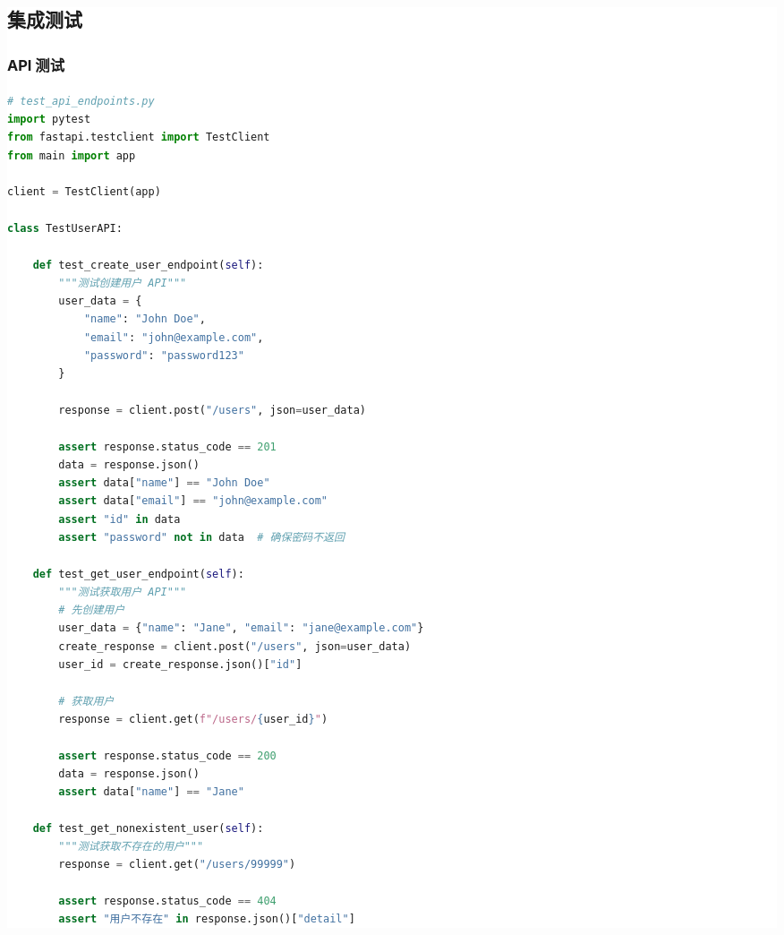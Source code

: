 ## 集成测试

### API 测试

```python
# test_api_endpoints.py
import pytest
from fastapi.testclient import TestClient
from main import app

client = TestClient(app)

class TestUserAPI:
    
    def test_create_user_endpoint(self):
        """测试创建用户 API"""
        user_data = {
            "name": "John Doe",
            "email": "john@example.com",
            "password": "password123"
        }
        
        response = client.post("/users", json=user_data)
        
        assert response.status_code == 201
        data = response.json()
        assert data["name"] == "John Doe"
        assert data["email"] == "john@example.com"
        assert "id" in data
        assert "password" not in data  # 确保密码不返回
        
    def test_get_user_endpoint(self):
        """测试获取用户 API"""
        # 先创建用户
        user_data = {"name": "Jane", "email": "jane@example.com"}
        create_response = client.post("/users", json=user_data)
        user_id = create_response.json()["id"]
        
        # 获取用户
        response = client.get(f"/users/{user_id}")
        
        assert response.status_code == 200
        data = response.json()
        assert data["name"] == "Jane"
        
    def test_get_nonexistent_user(self):
        """测试获取不存在的用户"""
        response = client.get("/users/99999")
        
        assert response.status_code == 404
        assert "用户不存在" in response.json()["detail"]
```
